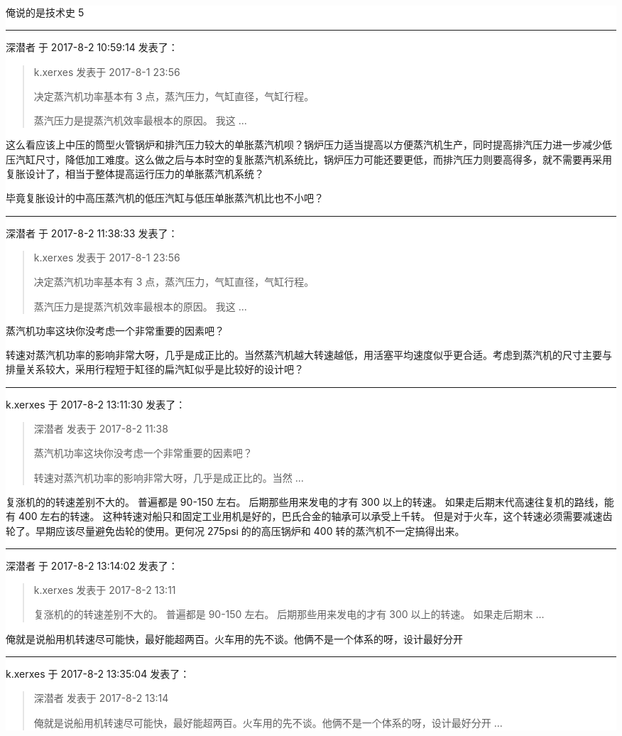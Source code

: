 俺说的是技术史 5

---

深潜者 于 2017-8-2 10:59:14 发表了：

> k.xerxes 发表于 2017-8-1 23:56
>
> 决定蒸汽机功率基本有 3 点，蒸汽压力，气缸直径，气缸行程。&nbsp;&nbsp;
>
> 蒸汽压力是提蒸汽机效率最根本的原因。 我这 ...

这么看应该上中压的筒型火管锅炉和排汽压力较大的单胀蒸汽机呗？锅炉压力适当提高以方便蒸汽机生产，同时提高排汽压力进一步减少低压汽缸尺寸，降低加工难度。这么做之后与本时空的复胀蒸汽机系统比，锅炉压力可能还要更低，而排汽压力则要高得多，就不需要再采用复胀设计了，相当于整体提高运行压力的单胀蒸汽机系统？

毕竟复胀设计的中高压蒸汽机的低压汽缸与低压单胀蒸汽机比也不小吧？

---

深潜者 于 2017-8-2 11:38:33 发表了：

> k.xerxes 发表于 2017-8-1 23:56
>
> 决定蒸汽机功率基本有 3 点，蒸汽压力，气缸直径，气缸行程。&nbsp;&nbsp;
>
> 蒸汽压力是提蒸汽机效率最根本的原因。 我这 ...

蒸汽机功率这块你没考虑一个非常重要的因素吧？

转速对蒸汽机功率的影响非常大呀，几乎是成正比的。当然蒸汽机越大转速越低，用活塞平均速度似乎更合适。考虑到蒸汽机的尺寸主要与排量关系较大，采用行程短于缸径的扁汽缸似乎是比较好的设计吧？

---

k.xerxes 于 2017-8-2 13:11:30 发表了：

> 深潜者 发表于 2017-8-2 11:38
>
> 蒸汽机功率这块你没考虑一个非常重要的因素吧？
>
> 转速对蒸汽机功率的影响非常大呀，几乎是成正比的。当然 ...

复涨机的的转速差别不大的。 普遍都是 90-150 左右。 后期那些用来发电的才有 300 以上的转速。 如果走后期末代高速往复机的路线，能有 400 左右的转速。 这种转速对船只和固定工业用机是好的，巴氏合金的轴承可以承受上千转。 但是对于火车，这个转速必须需要减速齿轮了。早期应该尽量避免齿轮的使用。更何况 275psi 的的高压锅炉和 400 转的蒸汽机不一定搞得出来。

---

深潜者 于 2017-8-2 13:14:02 发表了：

> k.xerxes 发表于 2017-8-2 13:11
>
> 复涨机的的转速差别不大的。 普遍都是 90-150 左右。 后期那些用来发电的才有 300 以上的转速。 如果走后期末 ...

俺就是说船用机转速尽可能快，最好能超两百。火车用的先不谈。他俩不是一个体系的呀，设计最好分开

---

k.xerxes 于 2017-8-2 13:35:04 发表了：

> 深潜者 发表于 2017-8-2 13:14
>
> 俺就是说船用机转速尽可能快，最好能超两百。火车用的先不谈。他俩不是一个体系的呀，设计最好分开 ...
